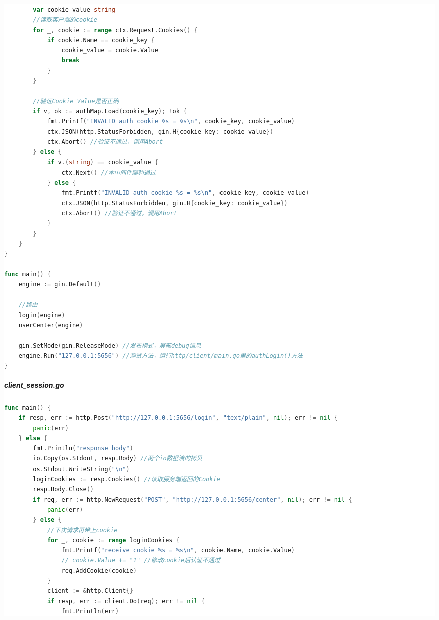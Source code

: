 ```GO
		var cookie_value string
		//读取客户端的cookie
		for _, cookie := range ctx.Request.Cookies() {
			if cookie.Name == cookie_key {
				cookie_value = cookie.Value
				break
			}
		}

		//验证Cookie Value是否正确
		if v, ok := authMap.Load(cookie_key); !ok {
			fmt.Printf("INVALID auth cookie %s = %s\n", cookie_key, cookie_value)
			ctx.JSON(http.StatusForbidden, gin.H{cookie_key: cookie_value})
			ctx.Abort() //验证不通过，调用Abort
		} else {
			if v.(string) == cookie_value {
				ctx.Next() //本中间件顺利通过
			} else {
				fmt.Printf("INVALID auth cookie %s = %s\n", cookie_key, cookie_value)
				ctx.JSON(http.StatusForbidden, gin.H{cookie_key: cookie_value})
				ctx.Abort() //验证不通过，调用Abort
			}
		}
	}
}

func main() {
	engine := gin.Default()

	//路由
	login(engine)
	userCenter(engine)

	gin.SetMode(gin.ReleaseMode) //发布模式，屏蔽debug信息
	engine.Run("127.0.0.1:5656") //测试方法，运行http/client/main.go里的authLogin()方法
}
```





##### client_session.go

```GO
func main() {
	if resp, err := http.Post("http://127.0.0.1:5656/login", "text/plain", nil); err != nil {
		panic(err)
	} else {
		fmt.Println("response body")
		io.Copy(os.Stdout, resp.Body) //两个io数据流的拷贝
		os.Stdout.WriteString("\n")
		loginCookies := resp.Cookies() //读取服务端返回的Cookie
		resp.Body.Close()
		if req, err := http.NewRequest("POST", "http://127.0.0.1:5656/center", nil); err != nil {
			panic(err)
		} else {
			//下次请求再带上cookie
			for _, cookie := range loginCookies {
				fmt.Printf("receive cookie %s = %s\n", cookie.Name, cookie.Value)
				// cookie.Value += "1" //修改cookie后认证不通过
				req.AddCookie(cookie)
			}
			client := &http.Client{}
			if resp, err := client.Do(req); err != nil {
				fmt.Println(err)
```